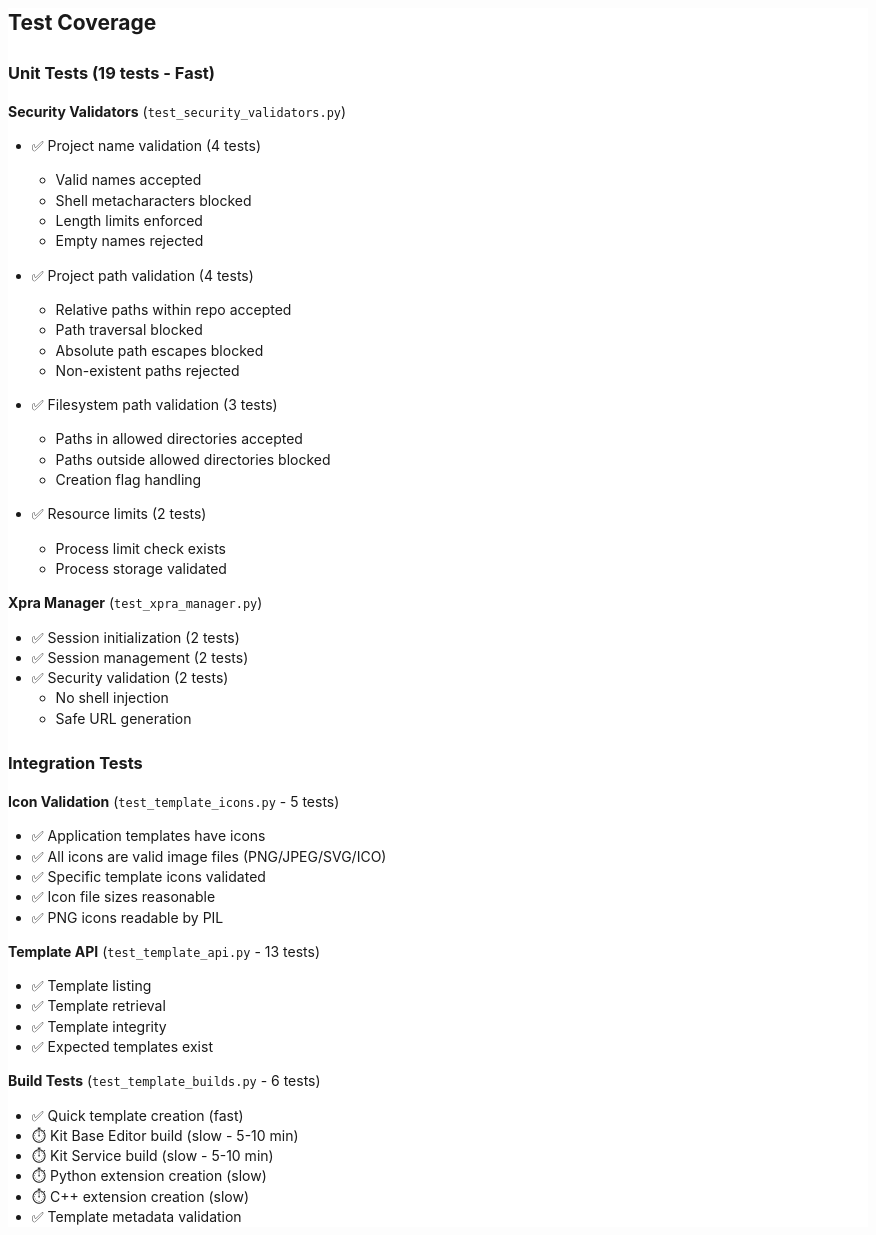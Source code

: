 ## Test Coverage

### Unit Tests (19 tests - Fast)

**Security Validators** (`test_security_validators.py`)
- ✅ Project name validation (4 tests)
  - Valid names accepted
  - Shell metacharacters blocked
  - Length limits enforced
  - Empty names rejected

- ✅ Project path validation (4 tests)
  - Relative paths within repo accepted
  - Path traversal blocked
  - Absolute path escapes blocked
  - Non-existent paths rejected

- ✅ Filesystem path validation (3 tests)
  - Paths in allowed directories accepted
  - Paths outside allowed directories blocked
  - Creation flag handling

- ✅ Resource limits (2 tests)
  - Process limit check exists
  - Process storage validated

**Xpra Manager** (`test_xpra_manager.py`)
- ✅ Session initialization (2 tests)
- ✅ Session management (2 tests)
- ✅ Security validation (2 tests)
  - No shell injection
  - Safe URL generation

### Integration Tests

**Icon Validation** (`test_template_icons.py` - 5 tests)
- ✅ Application templates have icons
- ✅ All icons are valid image files (PNG/JPEG/SVG/ICO)
- ✅ Specific template icons validated
- ✅ Icon file sizes reasonable
- ✅ PNG icons readable by PIL

**Template API** (`test_template_api.py` - 13 tests)
- ✅ Template listing
- ✅ Template retrieval
- ✅ Template integrity
- ✅ Expected templates exist

**Build Tests** (`test_template_builds.py` - 6 tests)
- ✅ Quick template creation (fast)
- ⏱️ Kit Base Editor build (slow - 5-10 min)
- ⏱️ Kit Service build (slow - 5-10 min)
- ⏱️ Python extension creation (slow)
- ⏱️ C++ extension creation (slow)
- ✅ Template metadata validation

